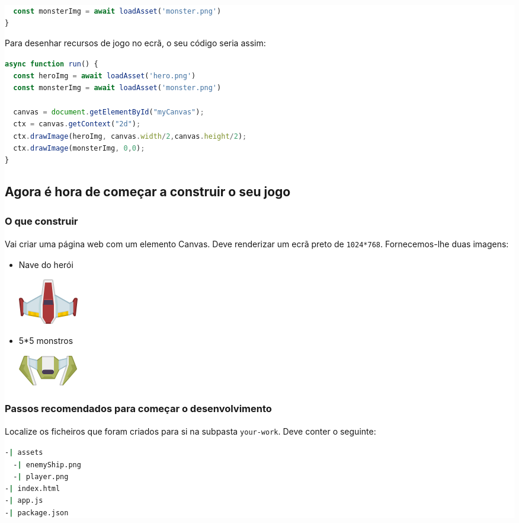 ```javascript
  const monsterImg = await loadAsset('monster.png')
}

```

Para desenhar recursos de jogo no ecrã, o seu código seria assim:

```javascript
async function run() {
  const heroImg = await loadAsset('hero.png')
  const monsterImg = await loadAsset('monster.png')

  canvas = document.getElementById("myCanvas");
  ctx = canvas.getContext("2d");
  ctx.drawImage(heroImg, canvas.width/2,canvas.height/2);
  ctx.drawImage(monsterImg, 0,0);
}
```

## Agora é hora de começar a construir o seu jogo

### O que construir

Vai criar uma página web com um elemento Canvas. Deve renderizar um ecrã preto de `1024*768`. Fornecemos-lhe duas imagens:

- Nave do herói  

   ![Nave do herói](../../../../6-space-game/2-drawing-to-canvas/solution/assets/player.png)

- 5*5 monstros  

   ![Nave do monstro](../../../../6-space-game/2-drawing-to-canvas/solution/assets/enemyShip.png)

### Passos recomendados para começar o desenvolvimento

Localize os ficheiros que foram criados para si na subpasta `your-work`. Deve conter o seguinte:

```bash
-| assets
  -| enemyShip.png
  -| player.png
-| index.html
-| app.js
-| package.json
```
